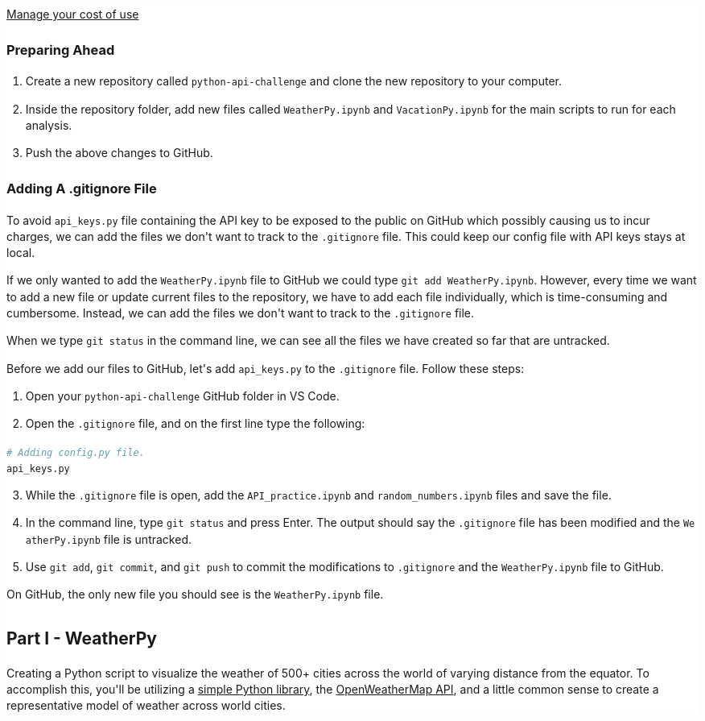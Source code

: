 [Manage your cost of use](https://developers.google.com/maps/documentation/javascript/usage-and-billing#set-caps)


### Preparing Ahead

1. Create a new repository called `python-api-challenge` and clone the new repository to your computer.

2. Inside the repository folder, add new files called `WeatherPy.ipynb` and `VacationPy.ipynb` for the main scripts to run for each analysis.

3. Push the above changes to GitHub.


### Adding A .gitignore File

To avoid `api_keys.py` file containing the API key to be exposed to the public on GitHub which possibly causing us to incur charges, we can add the files we don't want to track to the `.gitignore` file. This could keep our config file with API keys stays at local.

If we only wanted to add the `WeatherPy.ipynb` file to GitHub we could type `git add WeatherPy.ipynb`. However, every time we want to add a new file or update current files to the repository, we have to add each file individually, which is time-consuming and cumbersome. Instead, we can add the files we don't want to track to the `.gitignore` file.

When we type `git status` in the command line, we can see all the files we have created so far that are untracked.


Before we add our files to GitHub, let's add `api_keys.py` to the `.gitignore` file. Follow these steps:

1. Open your `python-api-challenge` GitHub folder in VS Code.

2. Open the `.gitignore` file, and on the first line type the following:

```python
# Adding config.py file.
api_keys.py
```

3. While the `.gitignore` file is open, add the `API_practice.ipynb` and `random_numbers.ipynb` files and save the file.

4. In the command line, type `git status` and press Enter. The output should say the `.gitignore` file has been modified and the `WeatherPy.ipynb` file is untracked.

5. Use `git add`, `git commit`, and `git push` to commit the modifications to `.gitignore` and the `WeatherPy.ipynb` file to GitHub.

On GitHub, the only new file you should see is the `WeatherPy.ipynb` file.


## Part I - WeatherPy

Creating a Python script to visualize the weather of 500+ cities across the world of varying distance from the equator. To accomplish this, you'll be utilizing a [simple Python library](https://pypi.python.org/pypi/citipy), the [OpenWeatherMap API](https://openweathermap.org/api), and a little common sense to create a representative model of weather across world cities.
